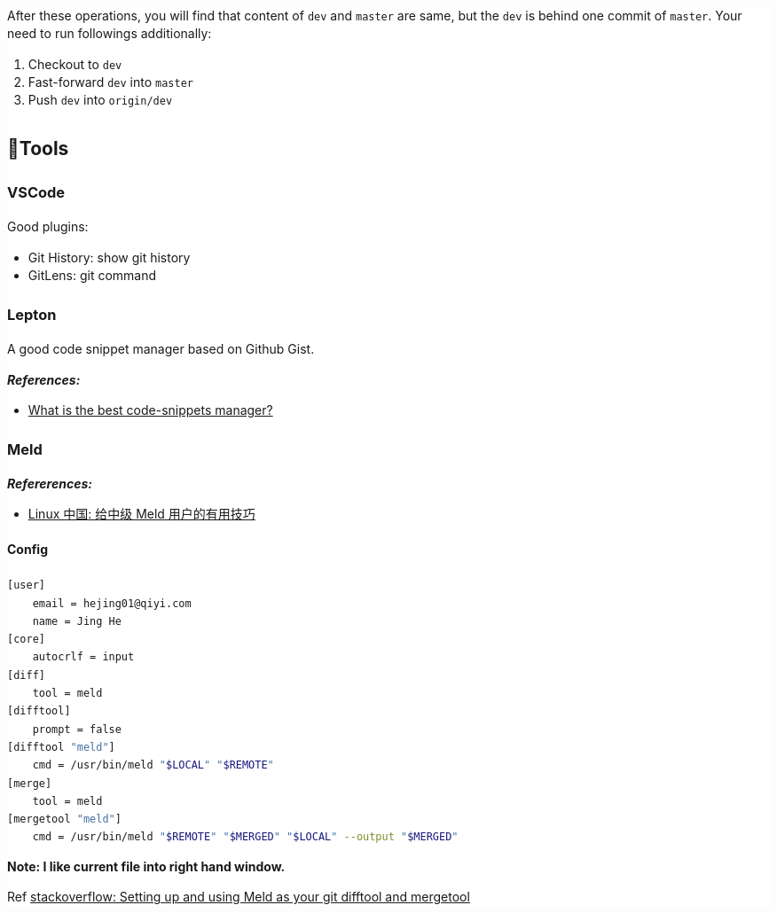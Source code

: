 After these operations, you will find that content of `dev` and `master` are same, but the `dev` is behind one commit of `master`. Your need to run followings additionally:

1. Checkout to `dev`
2. Fast-forward `dev` into `master`
3. Push `dev` into `origin/dev`

## :fallen_leaf:Tools

### VSCode

Good plugins:

- Git History: show git history
- GitLens: git command

### Lepton

[lepton_home]: https://github.com/hackjutsu/Lepton

A good code snippet manager based on Github Gist.

**_References:_**

- [What is the best code-snippets manager?](https://www.slant.co/topics/7247/~code-snippets-manager#10)

### Meld

**_Refererences:_**

- [Linux 中国: 给中级 Meld 用户的有用技巧](https://linux.cn/article-8808-1.html)

#### Config

```bash
[user]
    email = hejing01@qiyi.com
    name = Jing He
[core]
    autocrlf = input
[diff]
    tool = meld
[difftool]
    prompt = false
[difftool "meld"]
    cmd = /usr/bin/meld "$LOCAL" "$REMOTE"
[merge]
    tool = meld
[mergetool "meld"]
    cmd = /usr/bin/meld "$REMOTE" "$MERGED" "$LOCAL" --output "$MERGED"
```

**Note: I like current file into right hand window.**

Ref [stackoverflow: Setting up and using Meld as your git difftool and mergetool](https://stackoverflow.com/a/34119867/4636081)


[gitkraken rebase vide]: https://www.youtube.com/watch?v=nAMbLbgxriI
[git 6 分支 - 分支的衍合]: https://git-scm.com/book/zh-tw/v1/Git-%E5%88%86%E6%94%AF-%E5%88%86%E6%94%AF%E7%9A%84%E8%A1%8D%E5%90%88